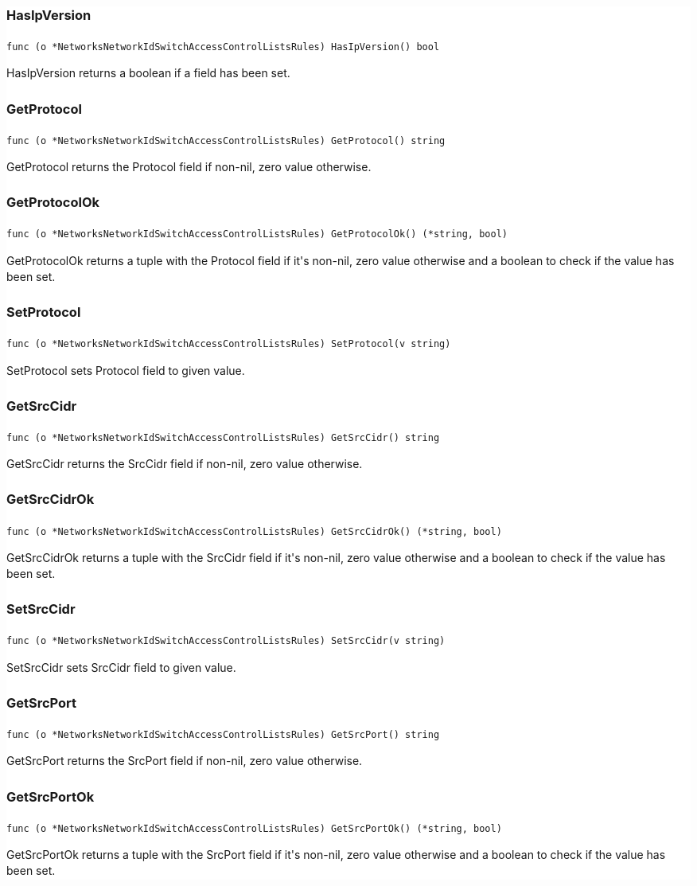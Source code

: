 ### HasIpVersion

`func (o *NetworksNetworkIdSwitchAccessControlListsRules) HasIpVersion() bool`

HasIpVersion returns a boolean if a field has been set.

### GetProtocol

`func (o *NetworksNetworkIdSwitchAccessControlListsRules) GetProtocol() string`

GetProtocol returns the Protocol field if non-nil, zero value otherwise.

### GetProtocolOk

`func (o *NetworksNetworkIdSwitchAccessControlListsRules) GetProtocolOk() (*string, bool)`

GetProtocolOk returns a tuple with the Protocol field if it's non-nil, zero value otherwise
and a boolean to check if the value has been set.

### SetProtocol

`func (o *NetworksNetworkIdSwitchAccessControlListsRules) SetProtocol(v string)`

SetProtocol sets Protocol field to given value.


### GetSrcCidr

`func (o *NetworksNetworkIdSwitchAccessControlListsRules) GetSrcCidr() string`

GetSrcCidr returns the SrcCidr field if non-nil, zero value otherwise.

### GetSrcCidrOk

`func (o *NetworksNetworkIdSwitchAccessControlListsRules) GetSrcCidrOk() (*string, bool)`

GetSrcCidrOk returns a tuple with the SrcCidr field if it's non-nil, zero value otherwise
and a boolean to check if the value has been set.

### SetSrcCidr

`func (o *NetworksNetworkIdSwitchAccessControlListsRules) SetSrcCidr(v string)`

SetSrcCidr sets SrcCidr field to given value.


### GetSrcPort

`func (o *NetworksNetworkIdSwitchAccessControlListsRules) GetSrcPort() string`

GetSrcPort returns the SrcPort field if non-nil, zero value otherwise.

### GetSrcPortOk

`func (o *NetworksNetworkIdSwitchAccessControlListsRules) GetSrcPortOk() (*string, bool)`

GetSrcPortOk returns a tuple with the SrcPort field if it's non-nil, zero value otherwise
and a boolean to check if the value has been set.
